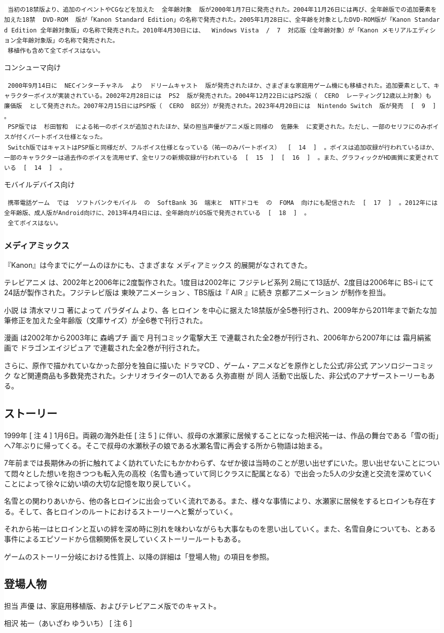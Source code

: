      当初の18禁版より、追加のイベントやCGなどを加えた  全年齢対象  版が2000年1月7日に発売された。2004年11月26日には再び、全年齢版での追加要素を加えた18禁  DVD-ROM  版が「Kanon Standard Edition」の名称で発売された。2005年1月28日に、全年齢を対象としたDVD-ROM版が「Kanon Standard Edition 全年齢対象版」の名称で発売された。2010年4月30日には、  Windows Vista  /  7  対応版（全年齢対象）が「Kanon メモリアルエディション全年齢対象版」の名称で発売された。 
     移植作も含めて全てボイスはない。 
コンシューマ向け

     2000年9月14日に  NECインターチャネル  より  ドリームキャスト  版が発売されたほか、さまざまな家庭用ゲーム機にも移植された。追加要素として、キャラクターボイスが実装されている。2002年2月28日には  PS2  版が発売された。2004年12月22日にはPS2版（  CERO  レーティング12歳以上対象）も  廉価版  として発売された。2007年2月15日にはPSP版（  CERO  B区分）が発売された。2023年4月20日には  Nintendo Switch  版が発売  [  9  ]  。 
     PSP版では  杉田智和  による祐一のボイスが追加されたほか、栞の担当声優がアニメ版と同様の  佐藤朱  に変更された。ただし、一部のセリフにのみボイスが付くパートボイス仕様となった。 
     Switch版ではキャストはPSP版と同様だが、フルボイス仕様となっている（祐一のみパートボイス）  [  14  ]  。ボイスは追加収録が行われているほか、一部のキャラクターは過去作のボイスを流用せず、全セリフの新規収録が行われている  [  15  ]  [  16  ]  。また、グラフィックがHD画質に変更されている  [  14  ]  。 
モバイルデバイス向け

     携帯電話ゲーム  では  ソフトバンクモバイル  の  SoftBank 3G  端末と  NTTドコモ  の  FOMA  向けにも配信された  [  17  ]  。2012年には全年齢版、成人版がAndroid向けに、2013年4月4日には、全年齢向がiOS版で発売されている  [  18  ]  。 
     全てボイスはない。 

###  メディアミックス



『Kanon』は今までにゲームのほかにも、さまざまな  メディアミックス  的展開がなされてきた。

テレビアニメ  は、2002年と2006年に2度製作された。1度目は2002年に  フジテレビ系列  2局にて13話が、2度目は2006年に  BS-i
にて24話が製作された。フジテレビ版は  東映アニメーション  、TBS版は『  AIR  』に続き  京都アニメーション  が制作を担当。

小説  は  清水マリコ  著によって  パラダイム  より、各  ヒロイン
を中心に据えた18禁版が全5巻刊行され、2009年から2011年まで新たな加筆修正を加えた全年齢版（文庫サイズ）が全6巻で刊行された。

漫画  は2002年から2003年に  森嶋プチ  画で  月刊コミック電撃大王  で連載された全2巻が刊行され、2006年から2007年には  霜月絹鯊
画で  ドラゴンエイジピュア  で連載された全2巻が刊行された。

さらに、原作で描かれていなかった部分を独自に描いた  ドラマCD  、ゲーム・アニメなどを原作とした公式/非公式  アンソロジーコミック
など関連商品も多数発売された。シナリオライターの1人である  久弥直樹  が  同人  活動で出版した、非公式のアナザーストーリーもある。

##  ストーリー



1999年  [  注 4  ]  1月6日。両親の海外赴任  [  注 5  ]
に伴い、叔母の水瀬家に居候することになった相沢祐一は、作品の舞台である「雪の街」へ7年ぶりに帰ってくる。そこで叔母の水瀬秋子の娘である水瀬名雪に再会する所から物語は始まる。

7年前までは長期休みの折に触れてよく訪れていたにもかかわらず、なぜか彼は当時のことが思い出せずにいた。思い出せないことについて悶々とした想いを抱きつつも転入先の高校（名雪も通っていて同じクラスに配属となる）で出会った5人の少女達と交流を深めていくことによって徐々に幼い頃の大切な記憶を取り戻していく。

名雪との関わりあいから、他の各ヒロインに出会っていく流れである。また、様々な事情により、水瀬家に居候をするヒロインも存在する。そして、各ヒロインのルートにおけるストーリーへと繋がっていく。

それから祐一はヒロインと互いの絆を深め時に別れを味わいながらも大事なものを思い出していく。また、名雪自身についても、とある事件によるエピソードから信頼関係を戻していくストーリールートもある。

ゲームのストーリー分岐における性質上、以降の詳細は「登場人物」の項目を参照。

##  登場人物



担当  声優  は、家庭用移植版、およびテレビアニメ版でのキャスト。

相沢 祐一（あいざわ ゆういち）  [  注 6  ]
